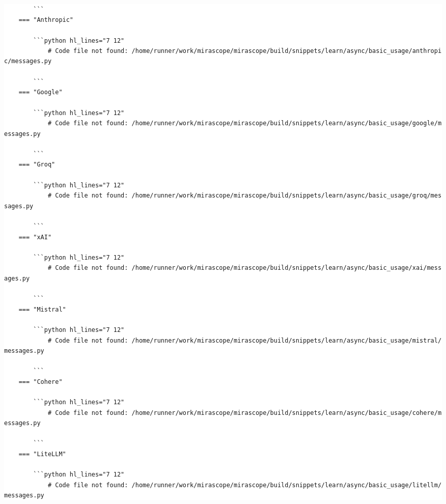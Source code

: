             ```
        === "Anthropic"

            ```python hl_lines="7 12"
                # Code file not found: /home/runner/work/mirascope/mirascope/build/snippets/learn/async/basic_usage/anthropic/messages.py

            ```
        === "Google"

            ```python hl_lines="7 12"
                # Code file not found: /home/runner/work/mirascope/mirascope/build/snippets/learn/async/basic_usage/google/messages.py

            ```
        === "Groq"

            ```python hl_lines="7 12"
                # Code file not found: /home/runner/work/mirascope/mirascope/build/snippets/learn/async/basic_usage/groq/messages.py

            ```
        === "xAI"

            ```python hl_lines="7 12"
                # Code file not found: /home/runner/work/mirascope/mirascope/build/snippets/learn/async/basic_usage/xai/messages.py

            ```
        === "Mistral"

            ```python hl_lines="7 12"
                # Code file not found: /home/runner/work/mirascope/mirascope/build/snippets/learn/async/basic_usage/mistral/messages.py

            ```
        === "Cohere"

            ```python hl_lines="7 12"
                # Code file not found: /home/runner/work/mirascope/mirascope/build/snippets/learn/async/basic_usage/cohere/messages.py

            ```
        === "LiteLLM"

            ```python hl_lines="7 12"
                # Code file not found: /home/runner/work/mirascope/mirascope/build/snippets/learn/async/basic_usage/litellm/messages.py
